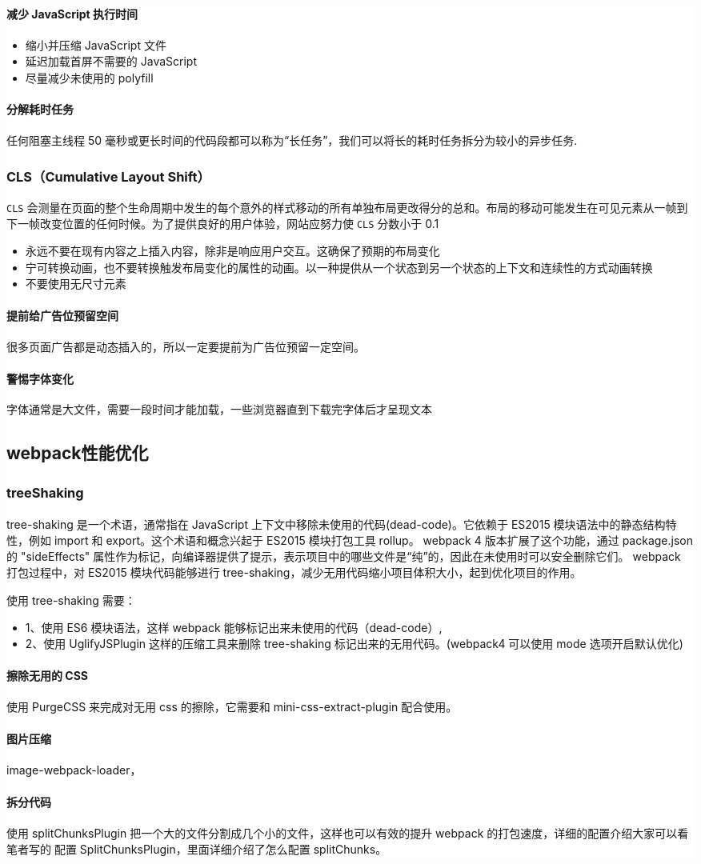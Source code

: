 #### 减少 JavaScript 执行时间

- 缩小并压缩 JavaScript 文件
- 延迟加载首屏不需要的 JavaScript
- 尽量减少未使用的 polyfill

#### 分解耗时任务

任何阻塞主线程 50 毫秒或更长时间的代码段都可以称为“长任务”，我们可以将长的耗时任务拆分为较小的异步任务.

### CLS（Cumulative Layout Shift）

`CLS` 会测量在页面的整个生命周期中发生的每个意外的样式移动的所有单独布局更改得分的总和。布局的移动可能发生在可见元素从一帧到下一帧改变位置的任何时候。为了提供良好的用户体验，网站应努力使 `CLS` 分数小于 0.1

- 永远不要在现有内容之上插入内容，除非是响应用户交互。这确保了预期的布局变化
- 宁可转换动画，也不要转换触发布局变化的属性的动画。以一种提供从一个状态到另一个状态的上下文和连续性的方式动画转换
- 不要使用无尺寸元素

#### 提前给广告位预留空间

很多页面广告都是动态插入的，所以一定要提前为广告位预留一定空间。

#### 警惕字体变化

字体通常是大文件，需要一段时间才能加载，一些浏览器直到下载完字体后才呈现文本

## webpack性能优化

### treeShaking

tree-shaking 是一个术语，通常指在 JavaScript 上下文中移除未使用的代码(dead-code)。它依赖于 ES2015 模块语法中的静态结构特性，例如 import 和 export。这个术语和概念兴起于 ES2015 模块打包工具 rollup。
webpack 4 版本扩展了这个功能，通过 package.json 的 "sideEffects" 属性作为标记，向编译器提供了提示，表示项目中的哪些文件是“纯”的，因此在未使用时可以安全删除它们。
webpack 打包过程中，对 ES2015 模块代码能够进行 tree-shaking，减少无用代码缩小项目体积大小，起到优化项目的作用。

使用 tree-shaking 需要：

- 1、使用 ES6 模块语法，这样 webpack 能够标记出来未使用的代码（dead-code）,
- 2、使用 UglifyJSPlugin 这样的压缩工具来删除 tree-shaking 标记出来的无用代码。(webpack4 可以使用 mode 选项开启默认优化)

#### 擦除无用的 CSS

使用 PurgeCSS 来完成对无用 css 的擦除，它需要和 mini-css-extract-plugin 配合使用。

#### 图片压缩

image-webpack-loader，

#### 拆分代码

使用 splitChunksPlugin 把一个大的文件分割成几个小的文件，这样也可以有效的提升 webpack 的打包速度，详细的配置介绍大家可以看笔者写的 配置 SplitChunksPlugin，里面详细介绍了怎么配置 splitChunks。
